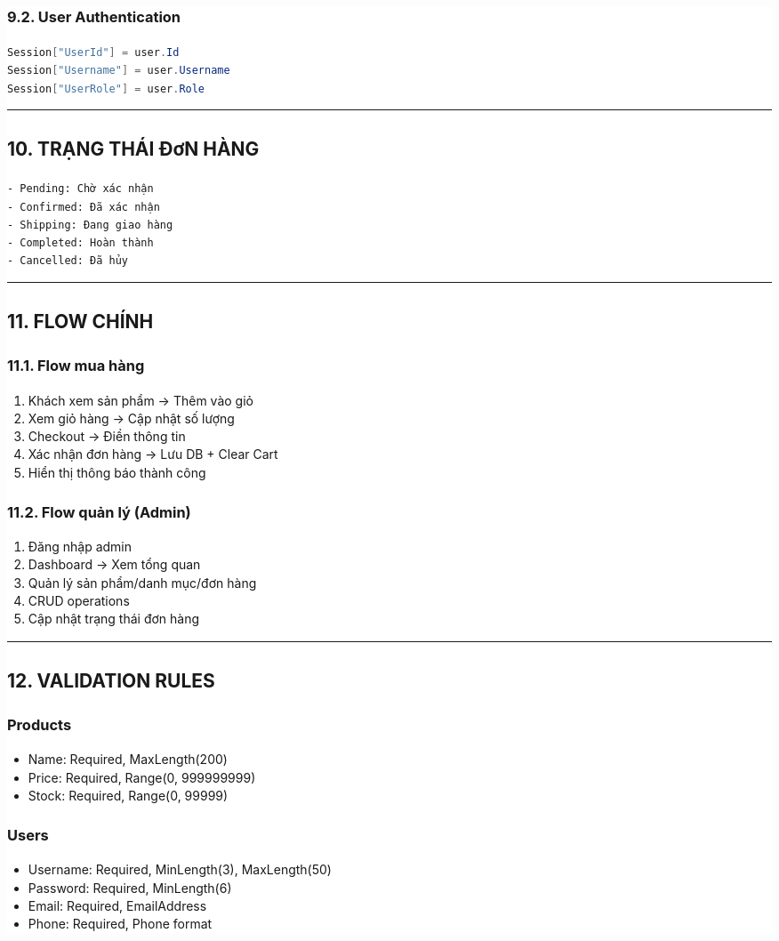 ### 9.2. User Authentication
```csharp
Session["UserId"] = user.Id
Session["Username"] = user.Username
Session["UserRole"] = user.Role
```

---

## 10. TRẠNG THÁI ĐơN HÀNG

```
- Pending: Chờ xác nhận
- Confirmed: Đã xác nhận
- Shipping: Đang giao hàng
- Completed: Hoàn thành
- Cancelled: Đã hủy
```

---

## 11. FLOW CHÍNH

### 11.1. Flow mua hàng
1. Khách xem sản phẩm → Thêm vào giỏ
2. Xem giỏ hàng → Cập nhật số lượng
3. Checkout → Điền thông tin
4. Xác nhận đơn hàng → Lưu DB + Clear Cart
5. Hiển thị thông báo thành công

### 11.2. Flow quản lý (Admin)
1. Đăng nhập admin
2. Dashboard → Xem tổng quan
3. Quản lý sản phẩm/danh mục/đơn hàng
4. CRUD operations
5. Cập nhật trạng thái đơn hàng

---

## 12. VALIDATION RULES

### Products
- Name: Required, MaxLength(200)
- Price: Required, Range(0, 999999999)
- Stock: Required, Range(0, 99999)

### Users
- Username: Required, MinLength(3), MaxLength(50)
- Password: Required, MinLength(6)
- Email: Required, EmailAddress
- Phone: Required, Phone format
